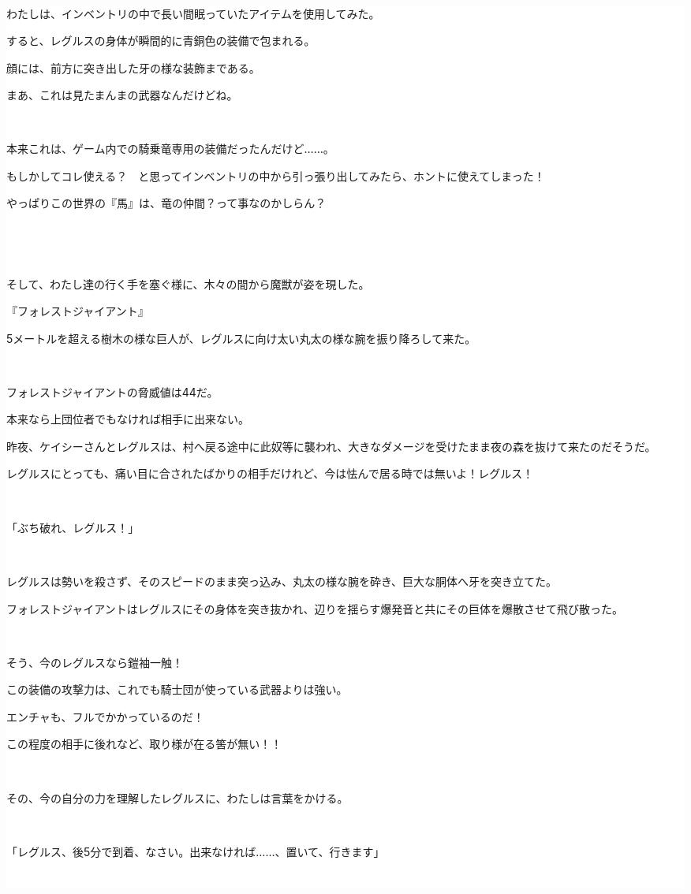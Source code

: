 わたしは、インベントリの中で長い間眠っていたアイテムを使用してみた。

すると、レグルスの身体が瞬間的に青銅色の装備で包まれる。

顔には、前方に突き出した牙の様な装飾まである。

まあ、これは見たまんまの武器なんだけどね。

&nbsp;

本来これは、ゲーム内での騎乗竜専用の装備だったんだけど……。

もしかしてコレ使える？　と思ってインベントリの中から引っ張り出してみたら、ホントに使えてしまった！

やっぱりこの世界の『馬』は、竜の仲間？って事なのかしらん？

&nbsp;

&nbsp;

そして、わたし達の行く手を塞ぐ様に、木々の間から魔獣が姿を現した。

『フォレストジャイアント』

5メートルを超える樹木の様な巨人が、レグルスに向け太い丸太の様な腕を振り降ろして来た。

&nbsp;

フォレストジャイアントの脅威値は44だ。

本来なら上団位者でもなければ相手に出来ない。

昨夜、ケイシーさんとレグルスは、村へ戻る途中に此奴等に襲われ、大きなダメージを受けたまま夜の森を抜けて来たのだそうだ。

レグルスにとっても、痛い目に合されたばかりの相手だけれど、今は怯んで居る時では無いよ！レグルス！

&nbsp;

「ぶち破れ、レグルス！」

&nbsp;

レグルスは勢いを殺さず、そのスピードのまま突っ込み、丸太の様な腕を砕き、巨大な胴体へ牙を突き立てた。

フォレストジャイアントはレグルスにその身体を突き抜かれ、辺りを揺らす爆発音と共にその巨体を爆散させて飛び散った。

&nbsp;

そう、今のレグルスなら鎧袖一触！

この装備の攻撃力は、これでも騎士団が使っている武器よりは強い。

エンチャも、フルでかかっているのだ！

この程度の相手に後れなど、取り様が在る筈が無い！！

&nbsp;

その、今の自分の力を理解したレグルスに、わたしは言葉をかける。

&nbsp;

「レグルス、後5分で到着、なさい。出来なければ……、置いて、行きます」

&nbsp;
